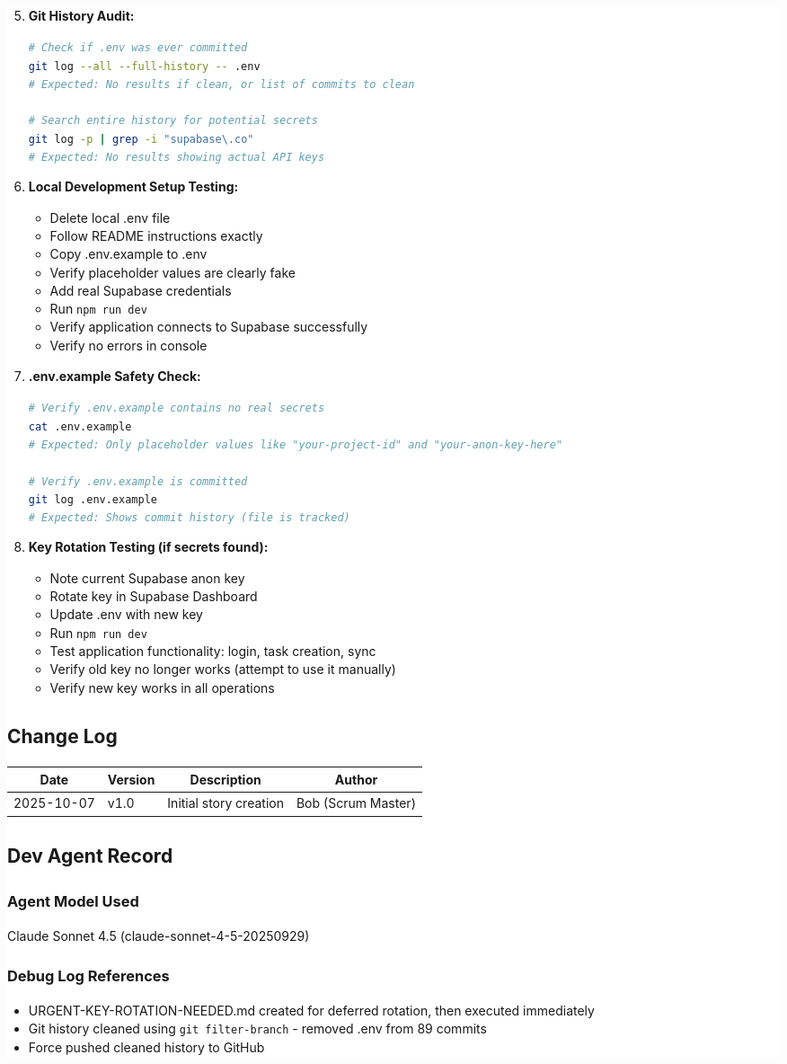 5. **Git History Audit:**
   ```bash
   # Check if .env was ever committed
   git log --all --full-history -- .env
   # Expected: No results if clean, or list of commits to clean

   # Search entire history for potential secrets
   git log -p | grep -i "supabase\.co"
   # Expected: No results showing actual API keys
   ```

6. **Local Development Setup Testing:**
   - Delete local .env file
   - Follow README instructions exactly
   - Copy .env.example to .env
   - Verify placeholder values are clearly fake
   - Add real Supabase credentials
   - Run `npm run dev`
   - Verify application connects to Supabase successfully
   - Verify no errors in console

7. **.env.example Safety Check:**
   ```bash
   # Verify .env.example contains no real secrets
   cat .env.example
   # Expected: Only placeholder values like "your-project-id" and "your-anon-key-here"

   # Verify .env.example is committed
   git log .env.example
   # Expected: Shows commit history (file is tracked)
   ```

8. **Key Rotation Testing (if secrets found):**
   - Note current Supabase anon key
   - Rotate key in Supabase Dashboard
   - Update .env with new key
   - Run `npm run dev`
   - Test application functionality: login, task creation, sync
   - Verify old key no longer works (attempt to use it manually)
   - Verify new key works in all operations

## Change Log
| Date | Version | Description | Author |
|------|---------|-------------|--------|
| 2025-10-07 | v1.0 | Initial story creation | Bob (Scrum Master) |

## Dev Agent Record
### Agent Model Used
Claude Sonnet 4.5 (claude-sonnet-4-5-20250929)

### Debug Log References
- URGENT-KEY-ROTATION-NEEDED.md created for deferred rotation, then executed immediately
- Git history cleaned using `git filter-branch` - removed .env from 89 commits
- Force pushed cleaned history to GitHub
